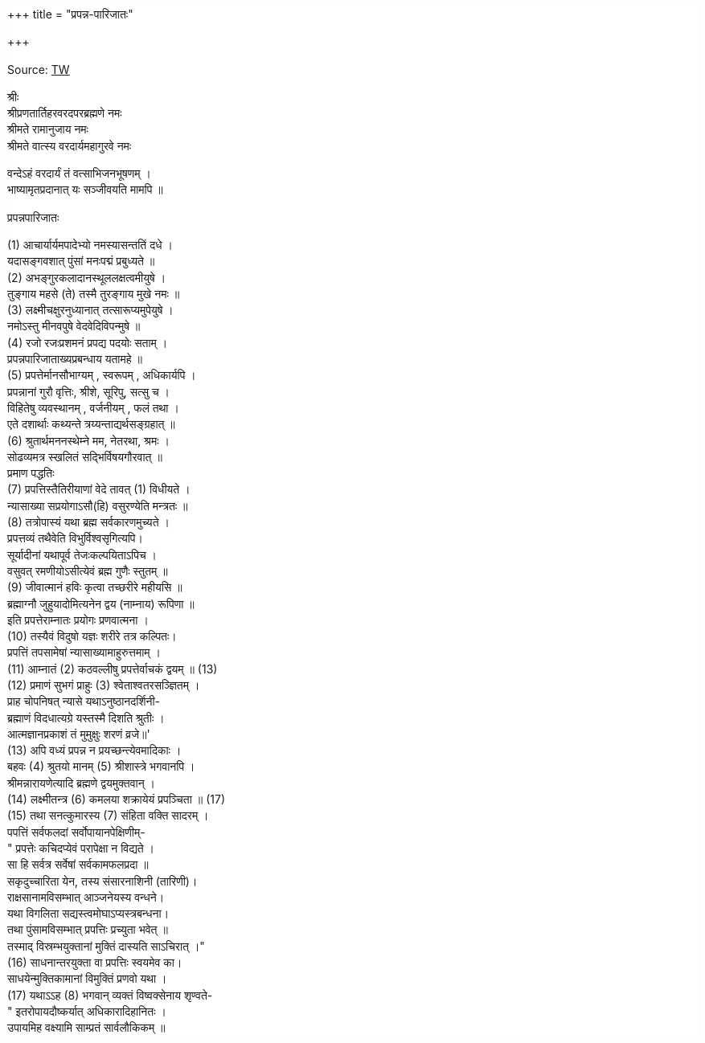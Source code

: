 +++
title = "प्रपन्न-पारिजातः"

+++

Source: [TW](https://archive.org/details/in.ernet.dli.2015.382811/page/n39/mode/2up)

श्रीः  
श्रीप्रणतार्तिहरवरदपरब्रह्मणे नमः  
श्रीमते रामानुजाय नमः  
श्रीमते वात्स्य वरदार्यमहागुरवे नमः  

वन्देऽहं वरदार्यं तं वत्साभिजनभूषणम् ।  
भाष्यामृतप्रदानात् यः सञ्जीवयति मामपि ॥  

प्रपन्नपारिजातः  

(1) आचार्यार्यमपादेभ्यो नमस्यासन्ततिं दधे ।  
यदासङ्गवशात् पुंसां मनःपद्मं प्रबुध्यते ॥  
(2) अभङ्गुरकलादानस्थूललक्षत्वमीयुषे ।  
तुङ्गाय महसे (ते) तस्मै तुरङ्गाय मुखे नमः ॥  
(3) लक्ष्मीचक्षुरनुध्यानात् तत्सारूप्यमुपेयुषे ।  
नमोऽस्तु मीनवपुषे वेदवेदिविपन्मुषे ॥  
(4) रजो रजःप्रशमनं प्रपद्य पदयोः सताम् ।  
प्रपन्नपारिजाताख्यप्रबन्धाय यतामहे ॥  
(5) प्रपत्तेर्मानसौभाग्यम् , स्वरूपम् , अधिकार्यपि ।  
प्रपन्नानां गुरौ वृत्तिः, श्रीशे, सूरिपु, सत्सु च ।  
विहितेषु व्यवस्थानम् , वर्जनीयम् , फलं तथा ।  
एते दशार्थाः कथ्यन्ते त्रय्यन्ताद्यर्थसङ्ग्रहात् ॥  
(6) श्रुतार्थमननस्थेम्ने मम, नेतरथा, श्रमः ।  
सोढव्यमत्र स्खलितं सद्भिर्विषयगौरवात् ॥  
प्रमाण पद्धतिः  
(7) प्रपत्तिस्तैतिरीयाणां वेदे तावत् (1) विधीयते ।  
न्यासाख्या सप्रयोगाऽसौ(हि) वसुरण्येति मन्त्रतः ॥  
(8) तत्रोपास्यं यथा ब्रह्म सर्वकारणमुच्यते ।  
प्रपत्तव्यं तथैवेति विभुर्विश्वसृगित्यपि।  
सूर्यादीनां यथापूर्व तेजःकल्पयिताऽपिच ।  
वसुवत् रमणीयोऽसीत्येवं ब्रह्म गुणैः स्तुतम् ॥  
(9) जीवात्मानं हविः कृत्वा तच्छरीरे महीयसि ॥  
ब्रह्माग्नौ जुहुयादोमित्यनेन द्वय (नाम्नाय) रूपिणा ॥  
इति प्रपत्तेराम्नातः प्रयोगः प्रणवात्मना ।  
(10) तस्यैवं विदुषो यज्ञः शरीरे तत्र कल्पितः।  
प्रपत्तिं तपसामेषां न्यासाख्यामाहुरुत्तमाम् ।  
(11) आम्नातं (2) कठवल्लीषु प्रपत्तेर्वाचकं द्वयम् ॥ (13)  
(12) प्रमाणं सुभगं प्राहुः (3) श्वेताश्वतरसञ्ज्ञितम् ।  
प्राह चोपनिषत् न्यासे यथाऽनुष्ठानदर्शिनी-  
ब्रह्माणं विदधात्यग्रे यस्तस्मै दिशति श्रुतीः ।  
आत्मज्ञानप्रकाशं तं मुमुक्षुः शरणं व्रजे॥'  
(13) अपि वध्यं प्रपन्न न प्रयच्छन्त्येवमादिकाः ।  
बहवः (4) श्रुतयो मानम् (5) श्रीशास्त्रे भगवानपि ।  
श्रीमन्नारायणेत्यादि ब्रह्मणे द्वयमुक्तवान् ।  
(14) लक्ष्मीतन्त्र (6) कमलया शक्रायेयं प्रपञ्चिता ॥ (17)  
(15) तथा सनत्कुमारस्य (7) संहिता वक्ति सादरम् ।  
पपत्तिं सर्वफलदां सर्वोपायानपेक्षिणीम्-  
" प्रपत्तेः कचिदप्येवं परापेक्षा न विद्यते ।  
सा हि सर्वत्र सर्वेषां सर्वकामफलप्रदा ॥  
सकृदुच्चारिता येन, तस्य संसारनाशिनी (तारिणी)।  
राक्षसानामविसम्भात् आञ्जनेयस्य वन्धने।  
यथा विगलिता सद्यस्त्वमोघाऽप्यस्त्रबन्धना।  
तथा पुंसामविसम्भात् प्रपत्तिः प्रच्युता भवेत् ॥  
तस्माद् विस्रम्भयुक्तानां मुक्तिं दास्यति साऽचिरात् ।"  
(16) साधनान्तरयुक्ता वा प्रपत्तिः स्वयमेव का।  
साधयेन्मुक्तिकामानां विमुक्तिं प्रणवो यथा ।  
(17) यथाऽऽह (8) भगवान् व्यक्तं विष्वक्सेनाय शृण्वते-  
" इतरोपायदौष्कर्यात् अधिकारादिहानितः ।  
उपायमिह वक्ष्यामि साम्प्रतं सार्वलौकिकम् ॥  